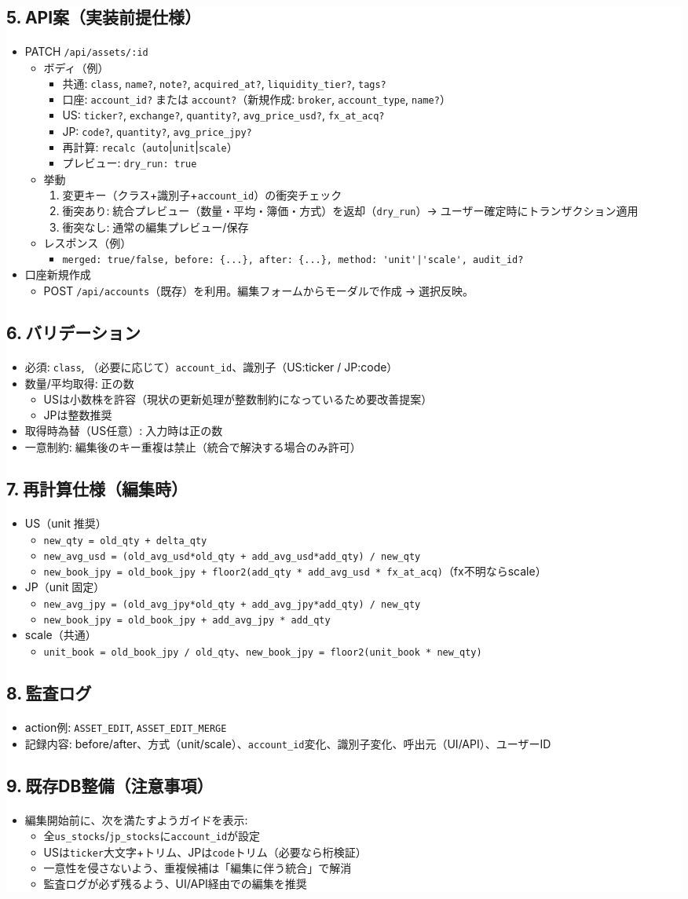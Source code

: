 ## 5. API案（実装前提仕様）
- PATCH `/api/assets/:id`
  - ボディ（例）
    - 共通: `class`, `name?`, `note?`, `acquired_at?`, `liquidity_tier?`, `tags?`
    - 口座: `account_id?` または `account?`（新規作成: `broker`, `account_type`, `name?`）
    - US: `ticker?`, `exchange?`, `quantity?`, `avg_price_usd?`, `fx_at_acq?`
    - JP: `code?`, `quantity?`, `avg_price_jpy?`
    - 再計算: `recalc`（`auto`|`unit`|`scale`）
    - プレビュー: `dry_run: true`
  - 挙動
    1) 変更キー（クラス+識別子+`account_id`）の衝突チェック
    2) 衝突あり: 統合プレビュー（数量・平均・簿価・方式）を返却（`dry_run`）→ ユーザー確定時にトランザクション適用
    3) 衝突なし: 通常の編集プレビュー/保存
  - レスポンス（例）
    - `merged: true/false, before: {...}, after: {...}, method: 'unit'|'scale', audit_id?`
- 口座新規作成
  - POST `/api/accounts`（既存）を利用。編集フォームからモーダルで作成 → 選択反映。

## 6. バリデーション
- 必須: `class`, （必要に応じて）`account_id`、識別子（US:ticker / JP:code）
- 数量/平均取得: 正の数
  - USは小数株を許容（現状の更新処理が整数制約になっているため要改善提案）
  - JPは整数推奨
- 取得時為替（US任意）: 入力時は正の数
- 一意制約: 編集後のキー重複は禁止（統合で解決する場合のみ許可）

## 7. 再計算仕様（編集時）
- US（unit 推奨）
  - `new_qty = old_qty + delta_qty`
  - `new_avg_usd = (old_avg_usd*old_qty + add_avg_usd*add_qty) / new_qty`
  - `new_book_jpy = old_book_jpy + floor2(add_qty * add_avg_usd * fx_at_acq)`（fx不明ならscale）
- JP（unit 固定）
  - `new_avg_jpy = (old_avg_jpy*old_qty + add_avg_jpy*add_qty) / new_qty`
  - `new_book_jpy = old_book_jpy + add_avg_jpy * add_qty`
- scale（共通）
  - `unit_book = old_book_jpy / old_qty`、`new_book_jpy = floor2(unit_book * new_qty)`

## 8. 監査ログ
- action例: `ASSET_EDIT`, `ASSET_EDIT_MERGE`
- 記録内容: before/after、方式（unit/scale）、`account_id`変化、識別子変化、呼出元（UI/API）、ユーザーID

## 9. 既存DB整備（注意事項）
- 編集開始前に、次を満たすようガイドを表示:
  - 全`us_stocks`/`jp_stocks`に`account_id`が設定
  - USは`ticker`大文字+トリム、JPは`code`トリム（必要なら桁検証）
  - 一意性を侵さないよう、重複候補は「編集に伴う統合」で解消
  - 監査ログが必ず残るよう、UI/API経由での編集を推奨
